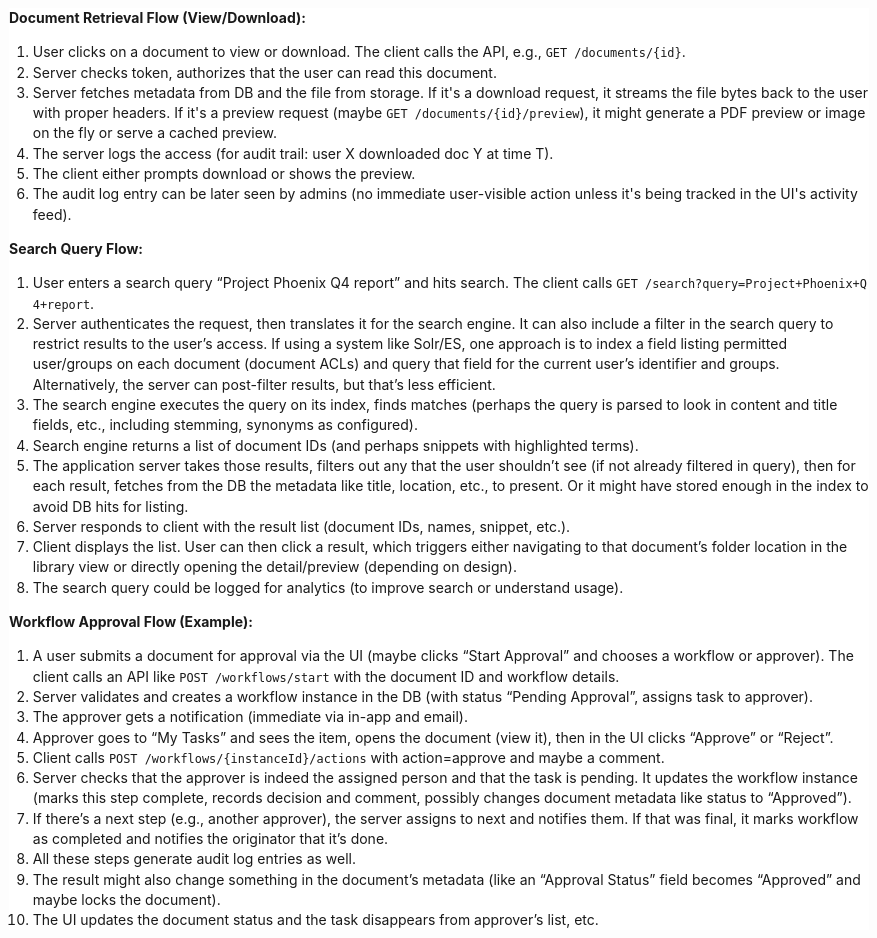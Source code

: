 **Document Retrieval Flow (View/Download):**

1. User clicks on a document to view or download. The client calls the API, e.g., `GET /documents/{id}`.
2. Server checks token, authorizes that the user can read this document.
3. Server fetches metadata from DB and the file from storage. If it's a download request, it streams the file bytes back to the user with proper headers. If it's a preview request (maybe `GET /documents/{id}/preview`), it might generate a PDF preview or image on the fly or serve a cached preview.
4. The server logs the access (for audit trail: user X downloaded doc Y at time T).
5. The client either prompts download or shows the preview.
6. The audit log entry can be later seen by admins (no immediate user-visible action unless it's being tracked in the UI's activity feed).

**Search Query Flow:**

1. User enters a search query “Project Phoenix Q4 report” and hits search. The client calls `GET /search?query=Project+Phoenix+Q4+report`.
2. Server authenticates the request, then translates it for the search engine. It can also include a filter in the search query to restrict results to the user’s access. If using a system like Solr/ES, one approach is to index a field listing permitted user/groups on each document (document ACLs) and query that field for the current user’s identifier and groups. Alternatively, the server can post-filter results, but that’s less efficient.
3. The search engine executes the query on its index, finds matches (perhaps the query is parsed to look in content and title fields, etc., including stemming, synonyms as configured).
4. Search engine returns a list of document IDs (and perhaps snippets with highlighted terms).
5. The application server takes those results, filters out any that the user shouldn’t see (if not already filtered in query), then for each result, fetches from the DB the metadata like title, location, etc., to present. Or it might have stored enough in the index to avoid DB hits for listing.
6. Server responds to client with the result list (document IDs, names, snippet, etc.).
7. Client displays the list. User can then click a result, which triggers either navigating to that document’s folder location in the library view or directly opening the detail/preview (depending on design).
8. The search query could be logged for analytics (to improve search or understand usage).

**Workflow Approval Flow (Example):**

1. A user submits a document for approval via the UI (maybe clicks “Start Approval” and chooses a workflow or approver). The client calls an API like `POST /workflows/start` with the document ID and workflow details.
2. Server validates and creates a workflow instance in the DB (with status “Pending Approval”, assigns task to approver).
3. The approver gets a notification (immediate via in-app and email).
4. Approver goes to “My Tasks” and sees the item, opens the document (view it), then in the UI clicks “Approve” or “Reject”.
5. Client calls `POST /workflows/{instanceId}/actions` with action=approve and maybe a comment.
6. Server checks that the approver is indeed the assigned person and that the task is pending. It updates the workflow instance (marks this step complete, records decision and comment, possibly changes document metadata like status to “Approved”).
7. If there’s a next step (e.g., another approver), the server assigns to next and notifies them. If that was final, it marks workflow as completed and notifies the originator that it’s done.
8. All these steps generate audit log entries as well.
9. The result might also change something in the document’s metadata (like an “Approval Status” field becomes “Approved” and maybe locks the document).
10. The UI updates the document status and the task disappears from approver’s list, etc.
